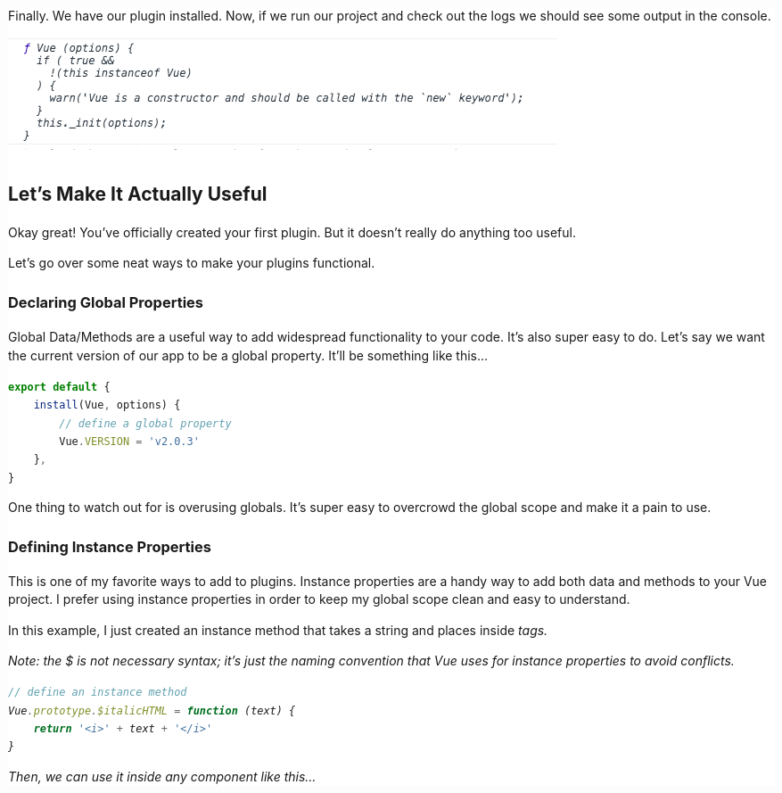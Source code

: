 Finally. We have our plugin installed. Now, if we run our project and check out the logs we should see some output in the console.

![](img/console-output.png)

## Let’s Make It Actually Useful

Okay great! You’ve officially created your first plugin. But it doesn’t really do anything too useful.

Let’s go over some neat ways to make your plugins functional.

### Declaring Global Properties

Global Data/Methods are a useful way to add widespread functionality to your code. It’s also super easy to do. Let’s say we want the current version of our app to be a global property. It’ll be something like this…

```js
export default {
    install(Vue, options) {
        // define a global property
        Vue.VERSION = 'v2.0.3'
    },
}
```

One thing to watch out for is overusing globals. It’s super easy to overcrowd the global scope and make it a pain to use.

### Defining Instance Properties

This is one of my favorite ways to add to plugins. Instance properties are a handy way to add both data and methods to your Vue project. I prefer using instance properties in order to keep my global scope clean and easy to understand.

In this example, I just created an instance method that takes a string and places inside <i> tags.

_Note: the $ is not necessary syntax; it’s just the naming convention that Vue uses for instance properties to avoid conflicts._

```js
// define an instance method
Vue.prototype.$italicHTML = function (text) {
    return '<i>' + text + '</i>'
}
```

Then, we can use it inside any component like this…
